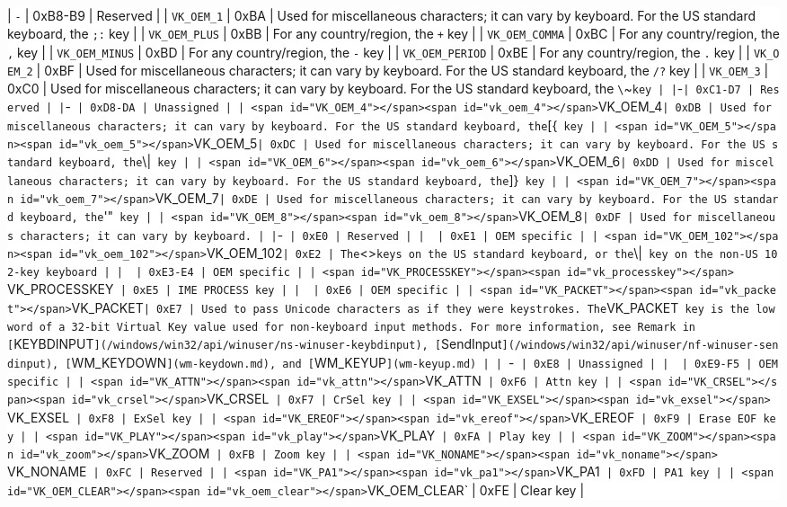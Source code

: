 | `-` | 0xB8-B9 | Reserved |
| <span id="VK_OEM_1"></span><span id="vk_oem_1"></span>`VK_OEM_1` | 0xBA | Used for miscellaneous characters; it can vary by keyboard. For the US standard keyboard, the `;:` key |
| <span id="VK_OEM_PLUS"></span><span id="vk_oem_plus"></span>`VK_OEM_PLUS` | 0xBB | For any country/region, the `+` key |
| <span id="VK_OEM_COMMA"></span><span id="vk_oem_comma"></span>`VK_OEM_COMMA` | 0xBC | For any country/region, the `,` key |
| <span id="VK_OEM_MINUS"></span><span id="vk_oem_minus"></span>`VK_OEM_MINUS` | 0xBD | For any country/region, the `-` key |
| <span id="VK_OEM_PERIOD"></span><span id="vk_oem_period"></span>`VK_OEM_PERIOD` | 0xBE | For any country/region, the `.` key |
| <span id="VK_OEM_2"></span><span id="vk_oem_2"></span>`VK_OEM_2` | 0xBF | Used for miscellaneous characters; it can vary by keyboard. For the US standard keyboard, the `/?` key |
| <span id="VK_OEM_3"></span><span id="vk_oem_3"></span>`VK_OEM_3` | 0xC0 | Used for miscellaneous characters; it can vary by keyboard. For the US standard keyboard, the `\`~` key |
| `-` | 0xC1-D7 | Reserved |
| `-` | 0xD8-DA | Unassigned |
| <span id="VK_OEM_4"></span><span id="vk_oem_4"></span>`VK_OEM_4` | 0xDB | Used for miscellaneous characters; it can vary by keyboard. For the US standard keyboard, the `[{` key |
| <span id="VK_OEM_5"></span><span id="vk_oem_5"></span>`VK_OEM_5` | 0xDC | Used for miscellaneous characters; it can vary by keyboard. For the US standard keyboard, the `\\|` key |
| <span id="VK_OEM_6"></span><span id="vk_oem_6"></span>`VK_OEM_6` | 0xDD | Used for miscellaneous characters; it can vary by keyboard. For the US standard keyboard, the `]}` key |
| <span id="VK_OEM_7"></span><span id="vk_oem_7"></span>`VK_OEM_7` | 0xDE | Used for miscellaneous characters; it can vary by keyboard. For the US standard keyboard, the `'"` key |
| <span id="VK_OEM_8"></span><span id="vk_oem_8"></span>`VK_OEM_8` | 0xDF | Used for miscellaneous characters; it can vary by keyboard. |
| `-` | 0xE0 | Reserved |
|  | 0xE1 | OEM specific |
| <span id="VK_OEM_102"></span><span id="vk_oem_102"></span>`VK_OEM_102` | 0xE2 | The `<>` keys on the US standard keyboard, or the `\\|` key on the non-US 102-key keyboard |
|  | 0xE3-E4 | OEM specific |
| <span id="VK_PROCESSKEY"></span><span id="vk_processkey"></span>`VK_PROCESSKEY` | 0xE5 | IME PROCESS key |
|  | 0xE6 | OEM specific |
| <span id="VK_PACKET"></span><span id="vk_packet"></span>`VK_PACKET` | 0xE7 | Used to pass Unicode characters as if they were keystrokes. The `VK_PACKET` key is the low word of a 32-bit Virtual Key value used for non-keyboard input methods. For more information, see Remark in [`KEYBDINPUT`](/windows/win32/api/winuser/ns-winuser-keybdinput), [`SendInput`](/windows/win32/api/winuser/nf-winuser-sendinput), [`WM_KEYDOWN`](wm-keydown.md), and [`WM_KEYUP`](wm-keyup.md) |
| `-` | 0xE8 | Unassigned |
|  | 0xE9-F5 | OEM specific |
| <span id="VK_ATTN"></span><span id="vk_attn"></span>`VK_ATTN` | 0xF6 | Attn key |
| <span id="VK_CRSEL"></span><span id="vk_crsel"></span>`VK_CRSEL` | 0xF7 | CrSel key |
| <span id="VK_EXSEL"></span><span id="vk_exsel"></span>`VK_EXSEL` | 0xF8 | ExSel key |
| <span id="VK_EREOF"></span><span id="vk_ereof"></span>`VK_EREOF` | 0xF9 | Erase EOF key |
| <span id="VK_PLAY"></span><span id="vk_play"></span>`VK_PLAY` | 0xFA | Play key |
| <span id="VK_ZOOM"></span><span id="vk_zoom"></span>`VK_ZOOM` | 0xFB | Zoom key |
| <span id="VK_NONAME"></span><span id="vk_noname"></span>`VK_NONAME` | 0xFC | Reserved |
| <span id="VK_PA1"></span><span id="vk_pa1"></span>`VK_PA1` | 0xFD | PA1 key |
| <span id="VK_OEM_CLEAR"></span><span id="vk_oem_clear"></span>`VK_OEM_CLEAR` | 0xFE | Clear key |

